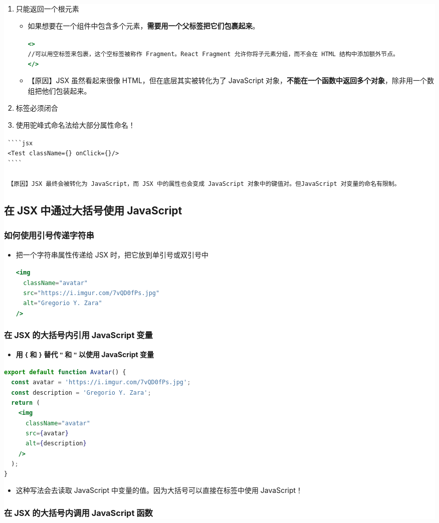   1. 只能返回一个根元素

     * 如果想要在一个组件中包含多个元素，**需要用一个父标签把它们包裹起来**。

       ````jsx
       <>
       //可以用空标签来包裹，这个空标签被称作 Fragment。React Fragment 允许你将子元素分组，而不会在 HTML 结构中添加额外节点。
       </>
       ````

     * 【原因】JSX 虽然看起来很像 HTML，但在底层其实被转化为了 JavaScript 对象，**不能在一个函数中返回多个对象**，除非用一个数组把他们包装起来。

  2. 标签必须闭合

  3.  使用驼峰式命名法给大部分属性命名！

     ````jsx
     <Test className={} onClick={}/>
     ````

     【原因】JSX 最终会被转化为 JavaScript，而 JSX 中的属性也会变成 JavaScript 对象中的键值对。但JavaScript 对变量的命名有限制。

## 在 JSX 中通过大括号使用 JavaScript

### 如何使用引号传递字符串

* 把一个字符串属性传递给 JSX 时，把它放到单引号或双引号中

  ````jsx
  <img
    className="avatar"
    src="https://i.imgur.com/7vQD0fPs.jpg"
    alt="Gregorio Y. Zara"
  />
  ````

### 在 JSX 的大括号内引用 JavaScript 变量

*  **用 `{` 和 `}` 替代 `"` 和 `"` 以使用 JavaScript 变量**

  ````jsx
  export default function Avatar() {
    const avatar = 'https://i.imgur.com/7vQD0fPs.jpg';
    const description = 'Gregorio Y. Zara';
    return (
      <img
        className="avatar"
        src={avatar}
        alt={description}
      />
    );
  }
  ````

  *  这种写法会去读取 JavaScript 中变量的值。因为大括号可以直接在标签中使用 JavaScript！

### 在 JSX 的大括号内调用 JavaScript 函数
